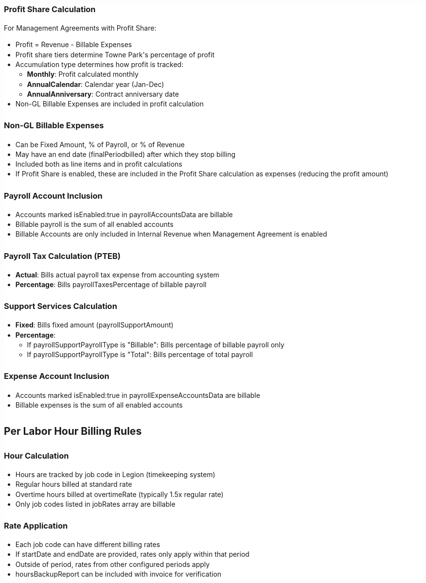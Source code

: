### Profit Share Calculation
For Management Agreements with Profit Share:
- Profit = Revenue - Billable Expenses
- Profit share tiers determine Towne Park's percentage of profit
- Accumulation type determines how profit is tracked:
  - **Monthly**: Profit calculated monthly
  - **AnnualCalendar**: Calendar year (Jan-Dec)
  - **AnnualAnniversary**: Contract anniversary date
- Non-GL Billable Expenses are included in profit calculation

### Non-GL Billable Expenses
- Can be Fixed Amount, % of Payroll, or % of Revenue
- May have an end date (finalPeriodbilled) after which they stop billing
- Included both as line items and in profit calculations
- If Profit Share is enabled, these are included in the Profit Share calculation as expenses (reducing the profit amount)

### Payroll Account Inclusion
- Accounts marked isEnabled:true in payrollAccountsData are billable
- Billable payroll is the sum of all enabled accounts
- Billable Accounts are only included in Internal Revenue when Management Agreement is enabled

### Payroll Tax Calculation (PTEB)
- **Actual**: Bills actual payroll tax expense from accounting system
- **Percentage**: Bills payrollTaxesPercentage of billable payroll

### Support Services Calculation
- **Fixed**: Bills fixed amount (payrollSupportAmount)
- **Percentage**:
  - If payrollSupportPayrollType is "Billable": Bills percentage of billable payroll only
  - If payrollSupportPayrollType is "Total": Bills percentage of total payroll

### Expense Account Inclusion
- Accounts marked isEnabled:true in payrollExpenseAccountsData are billable
- Billable expenses is the sum of all enabled accounts

## Per Labor Hour Billing Rules

### Hour Calculation
- Hours are tracked by job code in Legion (timekeeping system)
- Regular hours billed at standard rate
- Overtime hours billed at overtimeRate (typically 1.5x regular rate)
- Only job codes listed in jobRates array are billable

### Rate Application
- Each job code can have different billing rates
- If startDate and endDate are provided, rates only apply within that period
- Outside of period, rates from other configured periods apply
- hoursBackupReport can be included with invoice for verification
